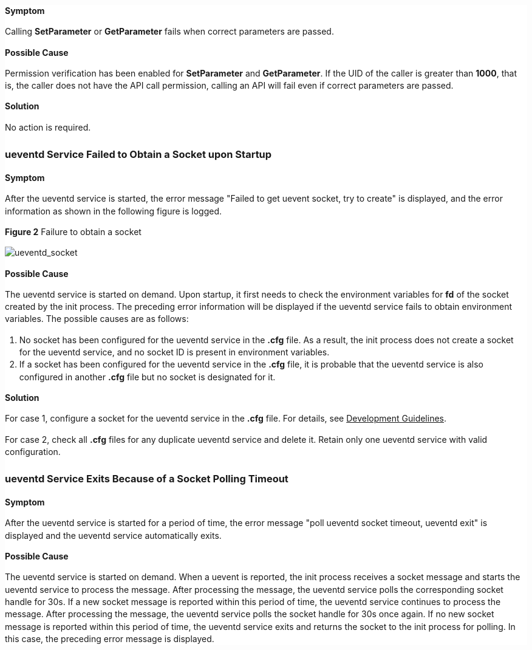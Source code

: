 **Symptom**

Calling **SetParameter** or **GetParameter** fails when correct parameters are passed.

**Possible Cause**

Permission verification has been enabled for **SetParameter** and **GetParameter**. If the UID of the caller is greater than **1000**, that is, the caller does not have the API call permission, calling an API will fail even if correct parameters are passed.

**Solution**

No action is required.


### ueventd Service Failed to Obtain a Socket upon Startup

**Symptom**

After the ueventd service is started, the error message "Failed to get uevent socket, try to create" is displayed, and the error information as shown in the following figure is logged.

  **Figure 2** Failure to obtain a socket

  ![ueventd_socket](figures/ueventd_socket.png)

**Possible Cause**

The ueventd service is started on demand. Upon startup, it first needs to check the environment variables for **fd** of the socket created by the init process. The preceding error information will be displayed if the ueventd service fails to obtain environment variables. The possible causes are as follows:
1. No socket has been configured for the ueventd service in the **.cfg** file. As a result, the init process does not create a socket for the ueventd service, and no socket ID is present in environment variables.
2. If a socket has been configured for the ueventd service in the **.cfg** file, it is probable that the ueventd service is also configured in another **.cfg** file but no socket is designated for it.

**Solution**

For case 1, configure a socket for the ueventd service in the **.cfg** file. For details, see [Development Guidelines](https://gitee.com/openharmony/docs/blob/master/en/device-dev/subsystems/subsys-boot-init.md#development-guidelines).

For case 2, check all **.cfg** files for any duplicate ueventd service and delete it. Retain only one ueventd service with valid configuration.

### ueventd Service Exits Because of a Socket Polling Timeout

**Symptom**

After the ueventd service is started for a period of time, the error message "poll ueventd socket timeout, ueventd exit" is displayed and the ueventd service automatically exits.

**Possible Cause**

The ueventd service is started on demand. When a uevent is reported, the init process receives a socket message and starts the ueventd service to process the message. After processing the message, the ueventd service polls the corresponding socket handle for 30s. If a new socket message is reported within this period of time, the ueventd service continues to process the message. After processing the message, the ueventd service polls the socket handle for 30s once again. If no new socket message is reported within this period of time, the ueventd service exits and returns the socket to the init process for polling. In this case, the preceding error message is displayed.
